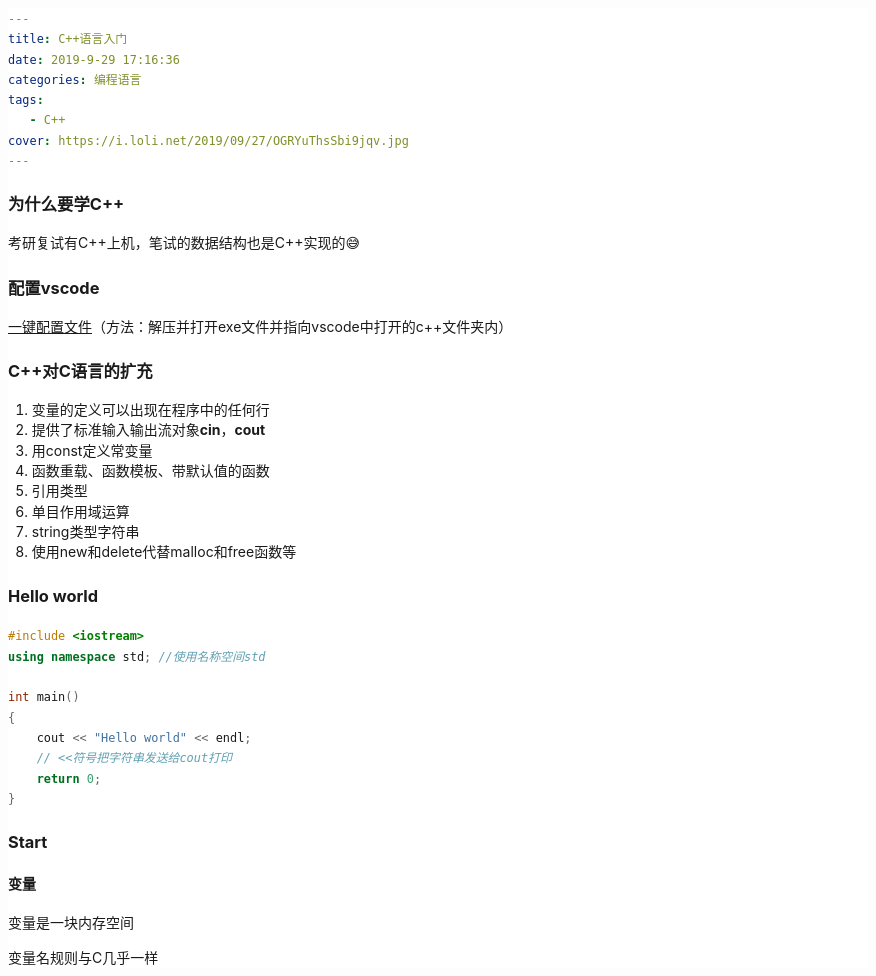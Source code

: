 ```yaml
---
title: C++语言入门
date: 2019-9-29 17:16:36
categories: 编程语言
tags:
   - C++
cover: https://i.loli.net/2019/09/27/OGRYuThsSbi9jqv.jpg
---
```


### 为什么要学C++

考研复试有C++上机，笔试的数据结构也是C++实现的😅

### 配置vscode

[一键配置文件](https://github.com/SDchao/AutoVScodeCEnvironment/releases)（方法：解压并打开exe文件并指向vscode中打开的c++文件夹内）

### C++对C语言的扩充

1. 变量的定义可以出现在程序中的任何行
2. 提供了标准输入输出流对象**cin**，**cout**
3. 用const定义常变量
4. 函数重载、函数模板、带默认值的函数
5. 引用类型
6. 单目作用域运算
7. string类型字符串
8. 使用new和delete代替malloc和free函数等

### Hello world

```c++
#include <iostream>
using namespace std; //使用名称空间std

int main()
{
    cout << "Hello world" << endl;
    // <<符号把字符串发送给cout打印
    return 0;
}
```

### Start

#### 变量

变量是一块内存空间

变量名规则与C几乎一样
